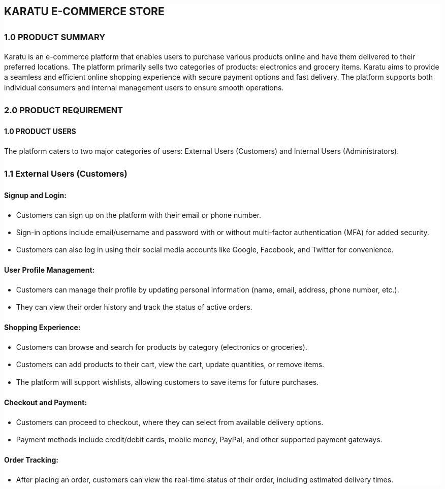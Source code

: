 ## KARATU E-COMMERCE STORE

### 1.0 PRODUCT SUMMARY

<p>
Karatu is an e-commerce platform that enables users to purchase various products online and have them delivered to their preferred locations. The platform primarily sells two categories of products: electronics and grocery items. Karatu aims to provide a seamless and efficient online shopping experience with secure payment options and fast delivery. The platform supports both individual consumers and internal management users to ensure smooth operations.
</p>

### 2.0 PRODUCT REQUIREMENT

#### 1.0 PRODUCT USERS
<p>
The platform caters to two major categories of users: External Users (Customers) and Internal Users (Administrators).
</p>

### 1.1 External Users (Customers)
#### Signup and Login:
- Customers can sign up on the platform with their email or phone number.
- Sign-in options include email/username and password with or without   multi-factor authentication (MFA) for added security.

- Customers can also log in using their social media accounts like Google, Facebook, and Twitter for convenience.

#### User Profile Management:

- Customers can manage their profile by updating personal information (name, email, address, phone number, etc.).

- They can view their order history and track the status of active orders.

#### Shopping Experience:

- Customers can browse and search for products by category (electronics or groceries).

- Customers can add products to their cart, view the cart, update quantities, or remove items.

- The platform will support wishlists, allowing customers to save items for future purchases.

#### Checkout and Payment:
- Customers can proceed to checkout, where they can select from available delivery options.

- Payment methods include credit/debit cards, mobile money, PayPal, and other supported payment gateways.

#### Order Tracking:

- After placing an order, customers can view the real-time status of their order, including estimated delivery times.
